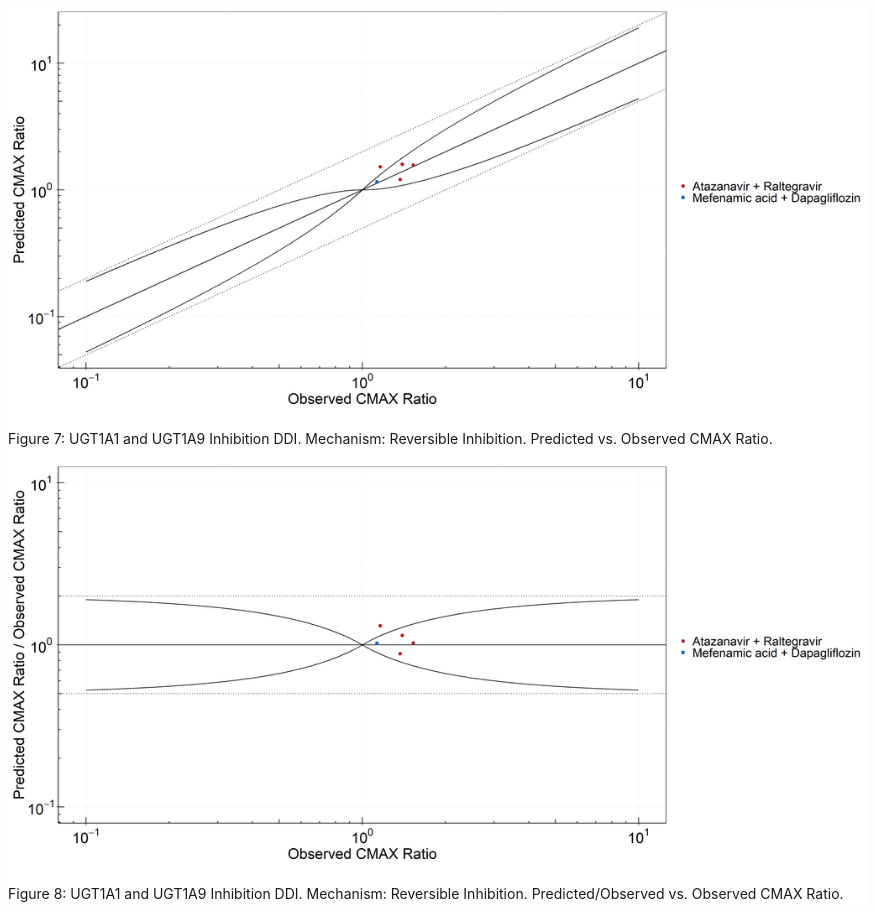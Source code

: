 
![](images/006_section_qualification-of-use-case-ugt-mediated-ddi/DDIRatio_1_mechanism_Reversible_Inhibition_ddi_ratio_plot_CMAX_predictedVsObserved.png)


Figure 7: UGT1A1 and UGT1A9 Inhibition DDI. Mechanism: Reversible Inhibition. Predicted vs. Observed CMAX Ratio.


![](images/006_section_qualification-of-use-case-ugt-mediated-ddi/DDIRatio_1_mechanism_Reversible_Inhibition_ddi_ratio_plot_CMAX_residualsVsObserved.png)


Figure 8: UGT1A1 and UGT1A9 Inhibition DDI. Mechanism: Reversible Inhibition. Predicted/Observed vs. Observed CMAX Ratio.
